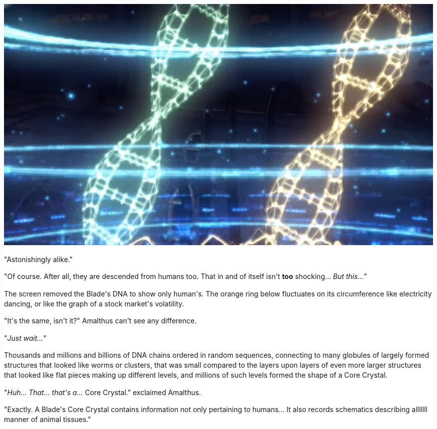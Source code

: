 ![DNA](images/387_dna.jpg)

"Astonishingly alike."

"Of course. After all, they are descended from humans too. That in and of itself isn't **too** shocking... _But this..._"

The screen removed the Blade's DNA to show only human's. The orange ring below fluctuates on its circumference like electricity dancing, or like the graph of a stock market's volatility. 

"It's the same, isn't it?" Amalthus can't see any difference. 

"_Just wait..._"

Thousands and millions and billions of DNA chains ordered in random sequences, connecting to many globules of largely formed structures that looked like worms or clusters, that was small compared to the layers upon layers of even more larger structures that looked like flat pieces making up different levels, and millions of such levels formed the shape of a Core Crystal. 

"_Huh... That... that's a..._ Core Crystal." exclaimed Amalthus. 

"Exactly. A Blade's Core Crystal contains information not only pertaining to humans... It also records schematics describing alllllll manner of animal tissues."
